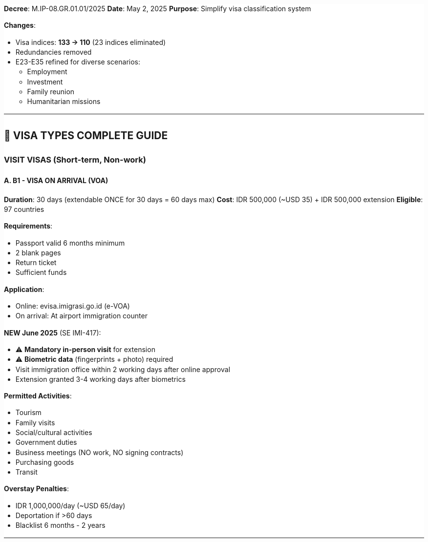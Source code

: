 **Decree**: M.IP-08.GR.01.01/2025
**Date**: May 2, 2025
**Purpose**: Simplify visa classification system

**Changes**:
- Visa indices: **133 → 110** (23 indices eliminated)
- Redundancies removed
- E23-E35 refined for diverse scenarios:
  - Employment
  - Investment
  - Family reunion
  - Humanitarian missions

---

## 📖 VISA TYPES COMPLETE GUIDE

### **VISIT VISAS (Short-term, Non-work)**

#### **A. B1 - VISA ON ARRIVAL (VOA)**

**Duration**: 30 days (extendable ONCE for 30 days = 60 days max)
**Cost**: IDR 500,000 (~USD 35) + IDR 500,000 extension
**Eligible**: 97 countries

**Requirements**:
- Passport valid 6 months minimum
- 2 blank pages
- Return ticket
- Sufficient funds

**Application**:
- Online: evisa.imigrasi.go.id (e-VOA)
- On arrival: At airport immigration counter

**NEW June 2025** (SE IMI-417):
- ⚠️ **Mandatory in-person visit** for extension
- ⚠️ **Biometric data** (fingerprints + photo) required
- Visit immigration office within 2 working days after online approval
- Extension granted 3-4 working days after biometrics

**Permitted Activities**:
- Tourism
- Family visits
- Social/cultural activities
- Government duties
- Business meetings (NO work, NO signing contracts)
- Purchasing goods
- Transit

**Overstay Penalties**:
- IDR 1,000,000/day (~USD 65/day)
- Deportation if >60 days
- Blacklist 6 months - 2 years

---